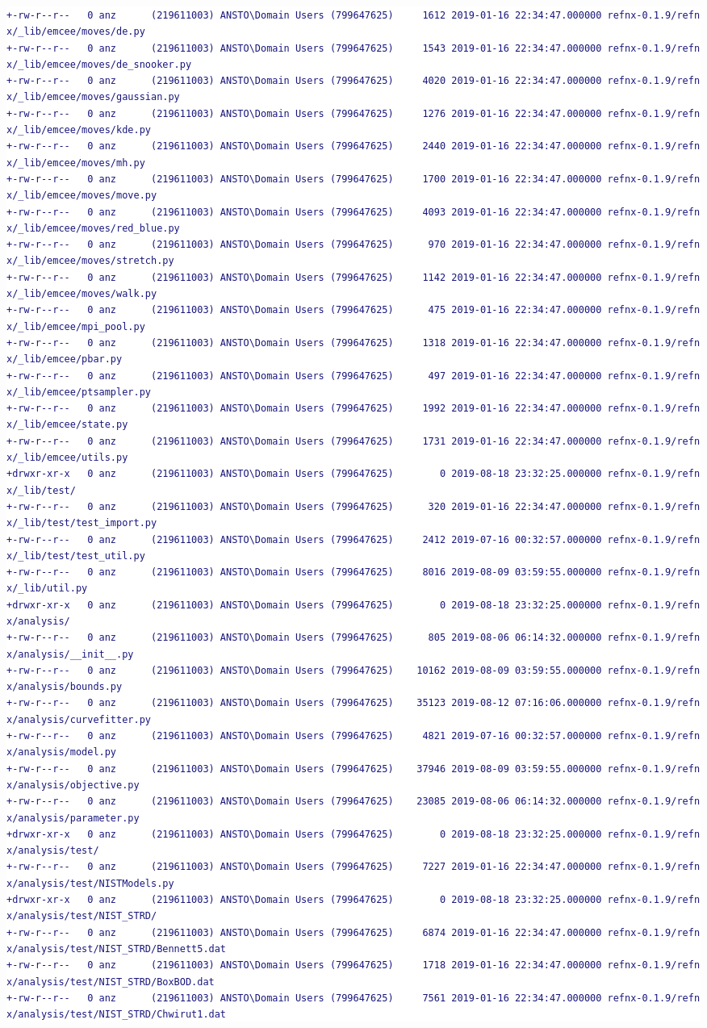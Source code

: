 ```diff
+-rw-r--r--   0 anz      (219611003) ANSTO\Domain Users (799647625)     1612 2019-01-16 22:34:47.000000 refnx-0.1.9/refnx/_lib/emcee/moves/de.py
+-rw-r--r--   0 anz      (219611003) ANSTO\Domain Users (799647625)     1543 2019-01-16 22:34:47.000000 refnx-0.1.9/refnx/_lib/emcee/moves/de_snooker.py
+-rw-r--r--   0 anz      (219611003) ANSTO\Domain Users (799647625)     4020 2019-01-16 22:34:47.000000 refnx-0.1.9/refnx/_lib/emcee/moves/gaussian.py
+-rw-r--r--   0 anz      (219611003) ANSTO\Domain Users (799647625)     1276 2019-01-16 22:34:47.000000 refnx-0.1.9/refnx/_lib/emcee/moves/kde.py
+-rw-r--r--   0 anz      (219611003) ANSTO\Domain Users (799647625)     2440 2019-01-16 22:34:47.000000 refnx-0.1.9/refnx/_lib/emcee/moves/mh.py
+-rw-r--r--   0 anz      (219611003) ANSTO\Domain Users (799647625)     1700 2019-01-16 22:34:47.000000 refnx-0.1.9/refnx/_lib/emcee/moves/move.py
+-rw-r--r--   0 anz      (219611003) ANSTO\Domain Users (799647625)     4093 2019-01-16 22:34:47.000000 refnx-0.1.9/refnx/_lib/emcee/moves/red_blue.py
+-rw-r--r--   0 anz      (219611003) ANSTO\Domain Users (799647625)      970 2019-01-16 22:34:47.000000 refnx-0.1.9/refnx/_lib/emcee/moves/stretch.py
+-rw-r--r--   0 anz      (219611003) ANSTO\Domain Users (799647625)     1142 2019-01-16 22:34:47.000000 refnx-0.1.9/refnx/_lib/emcee/moves/walk.py
+-rw-r--r--   0 anz      (219611003) ANSTO\Domain Users (799647625)      475 2019-01-16 22:34:47.000000 refnx-0.1.9/refnx/_lib/emcee/mpi_pool.py
+-rw-r--r--   0 anz      (219611003) ANSTO\Domain Users (799647625)     1318 2019-01-16 22:34:47.000000 refnx-0.1.9/refnx/_lib/emcee/pbar.py
+-rw-r--r--   0 anz      (219611003) ANSTO\Domain Users (799647625)      497 2019-01-16 22:34:47.000000 refnx-0.1.9/refnx/_lib/emcee/ptsampler.py
+-rw-r--r--   0 anz      (219611003) ANSTO\Domain Users (799647625)     1992 2019-01-16 22:34:47.000000 refnx-0.1.9/refnx/_lib/emcee/state.py
+-rw-r--r--   0 anz      (219611003) ANSTO\Domain Users (799647625)     1731 2019-01-16 22:34:47.000000 refnx-0.1.9/refnx/_lib/emcee/utils.py
+drwxr-xr-x   0 anz      (219611003) ANSTO\Domain Users (799647625)        0 2019-08-18 23:32:25.000000 refnx-0.1.9/refnx/_lib/test/
+-rw-r--r--   0 anz      (219611003) ANSTO\Domain Users (799647625)      320 2019-01-16 22:34:47.000000 refnx-0.1.9/refnx/_lib/test/test_import.py
+-rw-r--r--   0 anz      (219611003) ANSTO\Domain Users (799647625)     2412 2019-07-16 00:32:57.000000 refnx-0.1.9/refnx/_lib/test/test_util.py
+-rw-r--r--   0 anz      (219611003) ANSTO\Domain Users (799647625)     8016 2019-08-09 03:59:55.000000 refnx-0.1.9/refnx/_lib/util.py
+drwxr-xr-x   0 anz      (219611003) ANSTO\Domain Users (799647625)        0 2019-08-18 23:32:25.000000 refnx-0.1.9/refnx/analysis/
+-rw-r--r--   0 anz      (219611003) ANSTO\Domain Users (799647625)      805 2019-08-06 06:14:32.000000 refnx-0.1.9/refnx/analysis/__init__.py
+-rw-r--r--   0 anz      (219611003) ANSTO\Domain Users (799647625)    10162 2019-08-09 03:59:55.000000 refnx-0.1.9/refnx/analysis/bounds.py
+-rw-r--r--   0 anz      (219611003) ANSTO\Domain Users (799647625)    35123 2019-08-12 07:16:06.000000 refnx-0.1.9/refnx/analysis/curvefitter.py
+-rw-r--r--   0 anz      (219611003) ANSTO\Domain Users (799647625)     4821 2019-07-16 00:32:57.000000 refnx-0.1.9/refnx/analysis/model.py
+-rw-r--r--   0 anz      (219611003) ANSTO\Domain Users (799647625)    37946 2019-08-09 03:59:55.000000 refnx-0.1.9/refnx/analysis/objective.py
+-rw-r--r--   0 anz      (219611003) ANSTO\Domain Users (799647625)    23085 2019-08-06 06:14:32.000000 refnx-0.1.9/refnx/analysis/parameter.py
+drwxr-xr-x   0 anz      (219611003) ANSTO\Domain Users (799647625)        0 2019-08-18 23:32:25.000000 refnx-0.1.9/refnx/analysis/test/
+-rw-r--r--   0 anz      (219611003) ANSTO\Domain Users (799647625)     7227 2019-01-16 22:34:47.000000 refnx-0.1.9/refnx/analysis/test/NISTModels.py
+drwxr-xr-x   0 anz      (219611003) ANSTO\Domain Users (799647625)        0 2019-08-18 23:32:25.000000 refnx-0.1.9/refnx/analysis/test/NIST_STRD/
+-rw-r--r--   0 anz      (219611003) ANSTO\Domain Users (799647625)     6874 2019-01-16 22:34:47.000000 refnx-0.1.9/refnx/analysis/test/NIST_STRD/Bennett5.dat
+-rw-r--r--   0 anz      (219611003) ANSTO\Domain Users (799647625)     1718 2019-01-16 22:34:47.000000 refnx-0.1.9/refnx/analysis/test/NIST_STRD/BoxBOD.dat
+-rw-r--r--   0 anz      (219611003) ANSTO\Domain Users (799647625)     7561 2019-01-16 22:34:47.000000 refnx-0.1.9/refnx/analysis/test/NIST_STRD/Chwirut1.dat
```